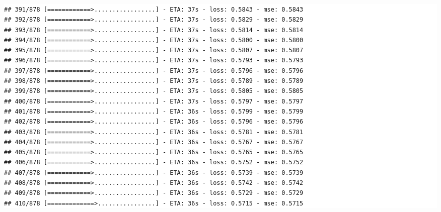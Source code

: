     ## 391/878 [============>.................] - ETA: 37s - loss: 0.5843 - mse: 0.5843
    ## 392/878 [============>.................] - ETA: 37s - loss: 0.5829 - mse: 0.5829
    ## 393/878 [============>.................] - ETA: 37s - loss: 0.5814 - mse: 0.5814
    ## 394/878 [============>.................] - ETA: 37s - loss: 0.5800 - mse: 0.5800
    ## 395/878 [============>.................] - ETA: 37s - loss: 0.5807 - mse: 0.5807
    ## 396/878 [============>.................] - ETA: 37s - loss: 0.5793 - mse: 0.5793
    ## 397/878 [============>.................] - ETA: 37s - loss: 0.5796 - mse: 0.5796
    ## 398/878 [============>.................] - ETA: 37s - loss: 0.5789 - mse: 0.5789
    ## 399/878 [============>.................] - ETA: 37s - loss: 0.5805 - mse: 0.5805
    ## 400/878 [============>.................] - ETA: 37s - loss: 0.5797 - mse: 0.5797
    ## 401/878 [============>.................] - ETA: 36s - loss: 0.5799 - mse: 0.5799
    ## 402/878 [============>.................] - ETA: 36s - loss: 0.5796 - mse: 0.5796
    ## 403/878 [============>.................] - ETA: 36s - loss: 0.5781 - mse: 0.5781
    ## 404/878 [============>.................] - ETA: 36s - loss: 0.5767 - mse: 0.5767
    ## 405/878 [============>.................] - ETA: 36s - loss: 0.5765 - mse: 0.5765
    ## 406/878 [============>.................] - ETA: 36s - loss: 0.5752 - mse: 0.5752
    ## 407/878 [============>.................] - ETA: 36s - loss: 0.5739 - mse: 0.5739
    ## 408/878 [============>.................] - ETA: 36s - loss: 0.5742 - mse: 0.5742
    ## 409/878 [============>.................] - ETA: 36s - loss: 0.5729 - mse: 0.5729
    ## 410/878 [=============>................] - ETA: 36s - loss: 0.5715 - mse: 0.5715